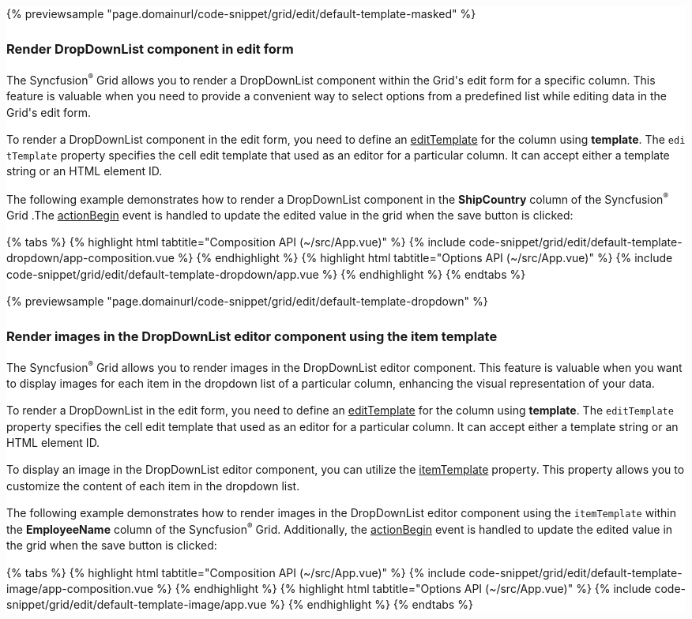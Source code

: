 {% previewsample "page.domainurl/code-snippet/grid/edit/default-template-masked" %}

### Render DropDownList component in edit form 

The Syncfusion<sup style="font-size:70%">&reg;</sup> Grid allows you to render a DropDownList component within the Grid's edit form for a specific column. This feature is valuable when you need to provide a convenient way to select options from a predefined list while editing data in the Grid's edit form.

To render a DropDownList component in the edit form, you need to define an [editTemplate](https://ej2.syncfusion.com/vue/documentation/api/grid/column/#edittemplate) for the column using **template**. The `editTemplate` property specifies the cell edit template that used as an editor for a particular column. It can accept either a template string or an HTML element ID.

The following example demonstrates how to render a DropDownList component in the **ShipCountry** column of the Syncfusion<sup style="font-size:70%">&reg;</sup> Grid .The [actionBegin](https://ej2.syncfusion.com/vue/documentation/api/grid/#actionbegin) event is handled to update the edited value in the grid when the save button is clicked:

{% tabs %}
{% highlight html tabtitle="Composition API (~/src/App.vue)" %}
{% include code-snippet/grid/edit/default-template-dropdown/app-composition.vue %}
{% endhighlight %}
{% highlight html tabtitle="Options API (~/src/App.vue)" %}
{% include code-snippet/grid/edit/default-template-dropdown/app.vue %}
{% endhighlight %}
{% endtabs %}
        
{% previewsample "page.domainurl/code-snippet/grid/edit/default-template-dropdown" %}

### Render images in the DropDownList editor component using the item template 

The Syncfusion<sup style="font-size:70%">&reg;</sup> Grid allows you to render images in the DropDownList editor component. This feature is valuable when you want to display images for each item in the dropdown list of a particular column, enhancing the visual representation of your data.

To render a DropDownList in the edit form, you need to define an [editTemplate](https://ej2.syncfusion.com/vue/documentation/api/grid/column/#edittemplate) for the column using **template**. The `editTemplate` property specifies the cell edit template that used as an editor for a particular column. It can accept either a template string or an HTML element ID.

To display an image in the DropDownList editor component, you can utilize the [itemTemplate](https://ej2.syncfusion.com/vue/documentation/api/drop-down-list/#itemtemplate) property. This property allows you to customize the content of each item in the dropdown list.

The following example demonstrates how to render images in the DropDownList editor component using the `itemTemplate` within the **EmployeeName** column of the Syncfusion<sup style="font-size:70%">&reg;</sup> Grid. Additionally, the [actionBegin](https://ej2.syncfusion.com/vue/documentation/api/grid/#actionbegin) event is handled to update the edited value in the grid when the save button is clicked:

{% tabs %}
{% highlight html tabtitle="Composition API (~/src/App.vue)" %}
{% include code-snippet/grid/edit/default-template-image/app-composition.vue %}
{% endhighlight %}
{% highlight html tabtitle="Options API (~/src/App.vue)" %}
{% include code-snippet/grid/edit/default-template-image/app.vue %}
{% endhighlight %}
{% endtabs %}
        